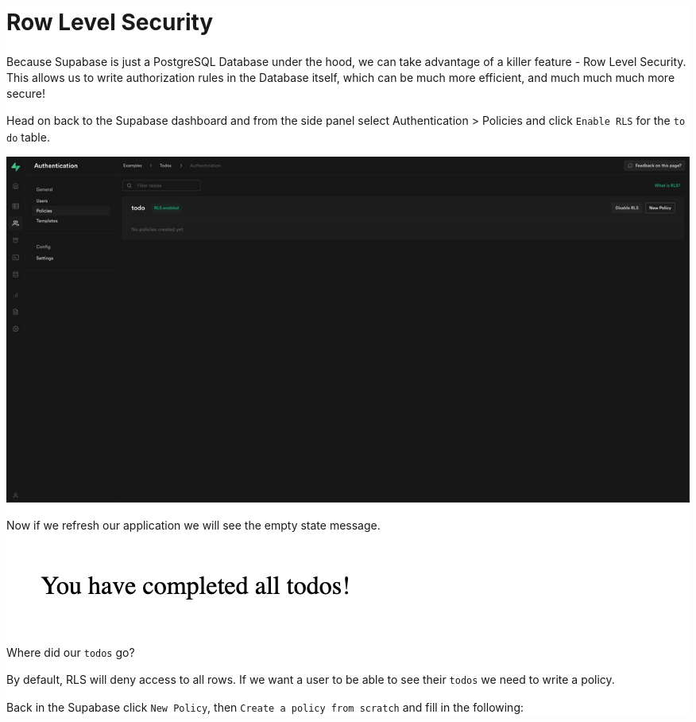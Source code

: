 # Row Level Security

Because Supabase is just a PostgreSQL Database under the hood, we can take advantage of a killer feature - Row Level Security. This allows us to write authorization rules in the Database itself, which can be much more efficient, and much much much more secure!

Head on back to the Supabase dashboard and from the side panel select Authentication > Policies and click `Enable RLS` for the `todo` table.

![Screen Shot 2021-09-06 at 10.13.21 pm.png](Using%20Next%20js%20and%20Auth0%20with%20Supabase%20cc1866684f314f459188a4eeb53e444b/Screen_Shot_2021-09-06_at_10.13.21_pm.png)

Now if we refresh our application we will see the empty state message.

![Screen Shot 2021-09-06 at 10.19.28 pm.png](Using%20Next%20js%20and%20Auth0%20with%20Supabase%20cc1866684f314f459188a4eeb53e444b/Screen_Shot_2021-09-06_at_10.19.28_pm.png)

Where did our `todos` go?

By default, RLS will deny access to all rows. If we want a user to be able to see their `todos` we need to write a policy.

Back in the Supabase click `New Policy`, then `Create a policy from scratch` and fill in the following:
